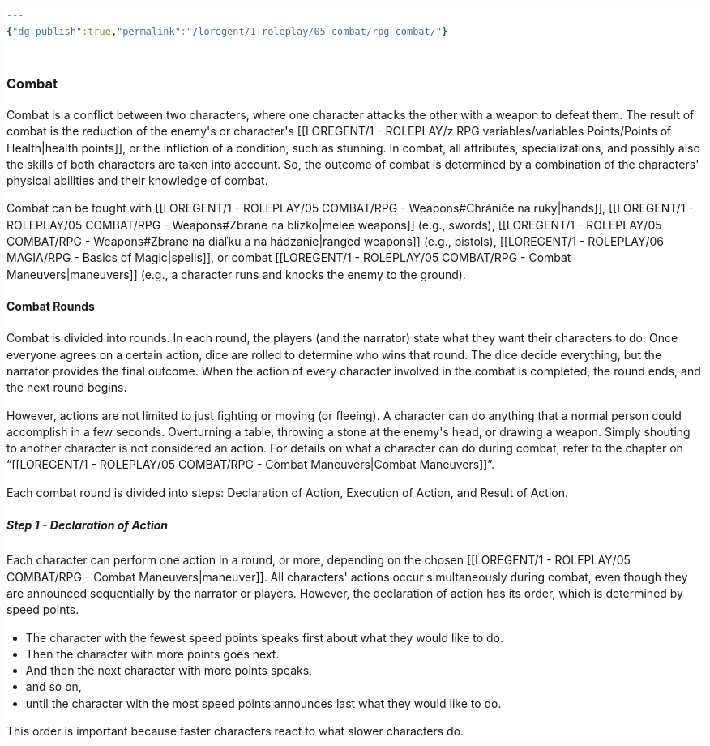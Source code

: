 ```yaml
---
{"dg-publish":true,"permalink":"/loregent/1-roleplay/05-combat/rpg-combat/"}
---
```



### Combat

Combat is a conflict between two characters, where one character attacks the other with a weapon to defeat them. The result of combat is the reduction of the enemy's or character's [[LOREGENT/1 - ROLEPLAY/z RPG variables/variables Points/Points of Health\|health points]], or the infliction of a condition, such as stunning. In combat, all attributes, specializations, and possibly also the skills of both characters are taken into account. So, the outcome of combat is determined by a combination of the characters' physical abilities and their knowledge of combat.

Combat can be fought with [[LOREGENT/1 - ROLEPLAY/05 COMBAT/RPG - Weapons#Chrániče na ruky\|hands]], [[LOREGENT/1 - ROLEPLAY/05 COMBAT/RPG - Weapons#Zbrane na blízko\|melee weapons]] (e.g., swords), [[LOREGENT/1 - ROLEPLAY/05 COMBAT/RPG - Weapons#Zbrane na diaľku a na hádzanie\|ranged weapons]] (e.g., pistols), [[LOREGENT/1 - ROLEPLAY/06 MAGIA/RPG - Basics of Magic\|spells]], or combat [[LOREGENT/1 - ROLEPLAY/05 COMBAT/RPG - Combat Maneuvers\|maneuvers]] (e.g., a character runs and knocks the enemy to the ground).

#### Combat Rounds

Combat is divided into rounds. In each round, the players (and the narrator) state what they want their characters to do. Once everyone agrees on a certain action, dice are rolled to determine who wins that round. The dice decide everything, but the narrator provides the final outcome. When the action of every character involved in the combat is completed, the round ends, and the next round begins.

However, actions are not limited to just fighting or moving (or fleeing). A character can do anything that a normal person could accomplish in a few seconds. Overturning a table, throwing a stone at the enemy's head, or drawing a weapon. Simply shouting to another character is not considered an action. For details on what a character can do during combat, refer to the chapter on “[[LOREGENT/1 - ROLEPLAY/05 COMBAT/RPG - Combat Maneuvers\|Combat Maneuvers]]”.

Each combat round is divided into steps: Declaration of Action, Execution of Action, and Result of Action.

##### Step 1 - Declaration of Action

Each character can perform one action in a round, or more, depending on the chosen [[LOREGENT/1 - ROLEPLAY/05 COMBAT/RPG - Combat Maneuvers\|maneuver]]. All characters' actions occur simultaneously during combat, even though they are announced sequentially by the narrator or players. However, the declaration of action has its order, which is determined by speed points.

- The character with the fewest speed points speaks first about what they would like to do.    
- Then the character with more points goes next.    
- And then the next character with more points speaks,    
- and so on,    
- until the character with the most speed points announces last what they would like to do.

This order is important because faster characters react to what slower characters do.

